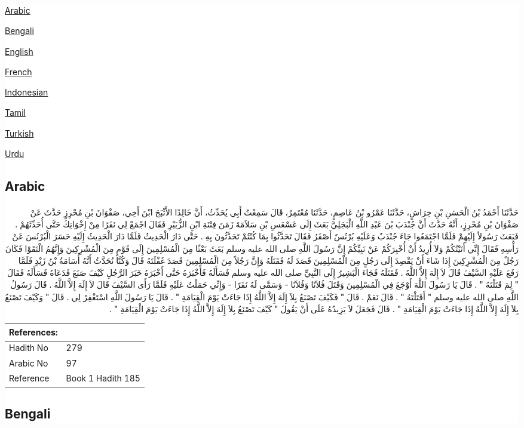 [Arabic](#arabic)

[Bengali](#bengali)

[English](#english)

[French](#french)

[Indonesian](#indonesian)

[Tamil](#tamil)

[Turkish](#turkish)

[Urdu](#urdu)

## Arabic


<div dir="rtl" lang="ar" style={{fontSize:'larger',backgroundColor:'#f8f9fa',padding:20}}>
حَدَّثَنَا أَحْمَدُ بْنُ الْحَسَنِ بْنِ خِرَاشٍ، حَدَّثَنَا عَمْرُو بْنُ عَاصِمٍ، حَدَّثَنَا مُعْتَمِرٌ، قَالَ سَمِعْتُ أَبِي يُحَدِّثُ، أَنَّ خَالِدًا الأَثْبَجَ ابْنَ أَخِي، صَفْوَانَ بْنِ مُحْرِزٍ حَدَّثَ عَنْ صَفْوَانَ بْنِ مُحْرِزٍ، أَنَّهُ حَدَّثَ أَنَّ جُنْدَبَ بْنَ عَبْدِ اللَّهِ الْبَجَلِيَّ بَعَثَ إِلَى عَسْعَسِ بْنِ سَلاَمَةَ زَمَنَ فِتْنَةِ ابْنِ الزُّبَيْرِ فَقَالَ اجْمَعْ لِي نَفَرًا مِنْ إِخْوَانِكَ حَتَّى أُحَدِّثَهُمْ ‏.‏ فَبَعَثَ رَسُولاً إِلَيْهِمْ فَلَمَّا اجْتَمَعُوا جَاءَ جُنْدَبٌ وَعَلَيْهِ بُرْنُسٌ أَصْفَرُ فَقَالَ تَحَدَّثُوا بِمَا كُنْتُمْ تَحَدَّثُونَ بِهِ ‏.‏ حَتَّى دَارَ الْحَدِيثُ فَلَمَّا دَارَ الْحَدِيثُ إِلَيْهِ حَسَرَ الْبُرْنُسَ عَنْ رَأْسِهِ فَقَالَ إِنِّي أَتَيْتُكُمْ وَلاَ أُرِيدُ أَنْ أُخْبِرَكُمْ عَنْ نَبِيِّكُمْ إِنَّ رَسُولَ اللَّهِ صلى الله عليه وسلم بَعَثَ بَعْثًا مِنَ الْمُسْلِمِينَ إِلَى قَوْمٍ مِنَ الْمُشْرِكِينَ وَإِنَّهُمُ الْتَقَوْا فَكَانَ رَجُلٌ مِنَ الْمُشْرِكِينَ إِذَا شَاءَ أَنْ يَقْصِدَ إِلَى رَجُلٍ مِنَ الْمُسْلِمِينَ قَصَدَ لَهُ فَقَتَلَهُ وَإِنَّ رَجُلاً مِنَ الْمُسْلِمِينَ قَصَدَ غَفْلَتَهُ قَالَ وَكُنَّا نُحَدَّثُ أَنَّهُ أُسَامَةُ بْنُ زَيْدٍ فَلَمَّا رَفَعَ عَلَيْهِ السَّيْفَ قَالَ لاَ إِلَهَ إِلاَّ اللَّهُ ‏.‏ فَقَتَلَهُ فَجَاءَ الْبَشِيرُ إِلَى النَّبِيِّ صلى الله عليه وسلم فَسَأَلَهُ فَأَخْبَرَهُ حَتَّى أَخْبَرَهُ خَبَرَ الرَّجُلِ كَيْفَ صَنَعَ فَدَعَاهُ فَسَأَلَهُ فَقَالَ ‏"‏ لِمَ قَتَلْتَهُ ‏"‏ ‏.‏ قَالَ يَا رَسُولَ اللَّهَ أَوْجَعَ فِي الْمُسْلِمِينَ وَقَتَلَ فُلاَنًا وَفُلاَنًا - وَسَمَّى لَهُ نَفَرًا - وَإِنِّي حَمَلْتُ عَلَيْهِ فَلَمَّا رَأَى السَّيْفَ قَالَ لاَ إِلَهَ إِلاَّ اللَّهُ ‏.‏ قَالَ رَسُولُ اللَّهِ صلى الله عليه وسلم ‏"‏ أَقَتَلْتَهُ ‏"‏ ‏.‏ قَالَ نَعَمْ ‏.‏ قَالَ ‏"‏ فَكَيْفَ تَصْنَعُ بِلاَ إِلَهَ إِلاَّ اللَّهُ إِذَا جَاءَتْ يَوْمَ الْقِيَامَةِ ‏"‏ ‏.‏ قَالَ يَا رَسُولَ اللَّهِ اسْتَغْفِرْ لِي ‏.‏ قَالَ ‏"‏ وَكَيْفَ تَصْنَعُ بِلاَ إِلَهَ إِلاَّ اللَّهُ إِذَا جَاءَتْ يَوْمَ الْقِيَامَةِ ‏"‏ ‏.‏ قَالَ فَجَعَلَ لاَ يَزِيدُهُ عَلَى أَنْ يَقُولَ ‏"‏ كَيْفَ تَصْنَعُ بِلاَ إِلَهَ إِلاَّ اللَّهُ إِذَا جَاءَتْ يَوْمَ الْقِيَامَةِ ‏"‏ ‏.‏
</div>
<div style={{backgroundColor:'#f8f9fa',padding:20, marginBottom: 10}}><table> <thead> <tr> <th>References:</th> <th></th> </tr> </thead> <tbody><tr><td>Hadith No</td><td>279</td></tr><tr><td>Arabic No</td><td>97</td></tr><tr><td>Reference</td><td>Book 1 Hadith 185</td></tr></tbody></table></div>

## Bengali


<div dir="ltr" lang="bn" style={{fontSize:'larger',backgroundColor:'#f8f9fa',padding:20}}>